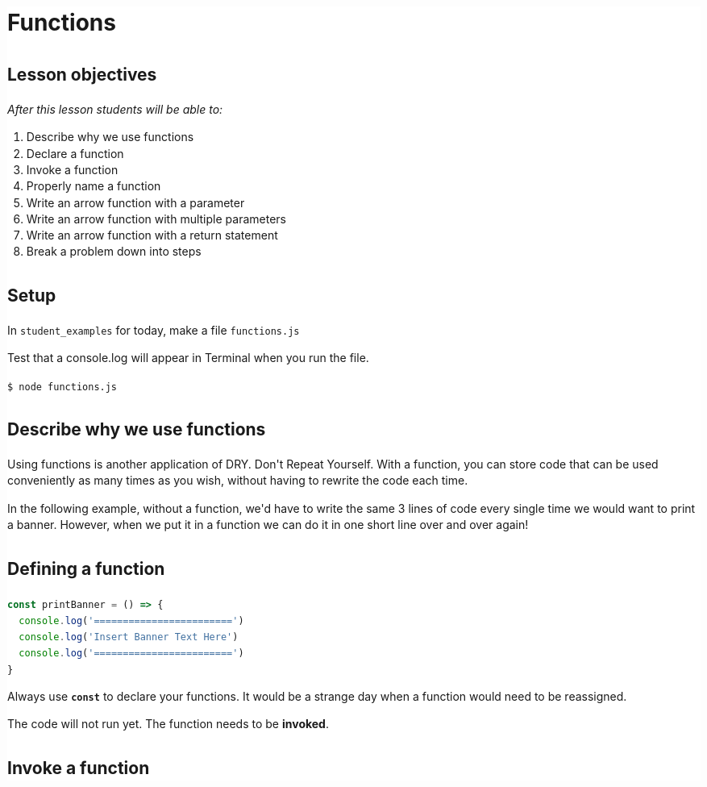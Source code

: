 # Functions

## Lesson objectives

_After this lesson students will be able to:_

1. Describe why we use functions
1. Declare a function
1. Invoke a function
1. Properly name a function
1. Write an arrow function with a parameter
1. Write an arrow function with multiple parameters
1. Write an arrow function with a return statement
1. Break a problem down into steps

## Setup

In `student_examples` for today, make a file `functions.js`

Test that a console.log will appear in Terminal when you run the file.

```
$ node functions.js
```

## Describe why we use functions

Using functions is another application of DRY. Don't Repeat Yourself. With a function, you can store code that can be used conveniently as many times as you wish, without having to rewrite the code each time.

In the following example, without a function, we'd have to write the same 3 lines of code every single time we would want to print a banner. However, when we put it in a function we can do it in one short line over and over again!

## Defining a function

```javascript
const printBanner = () => {
  console.log('========================')
  console.log('Insert Banner Text Here')
  console.log('========================')
}
```

Always use **`const`** to declare your functions. It would be a strange day when a function would need to be reassigned.

The code will not run yet. The function needs to be **invoked**.

## Invoke a function
